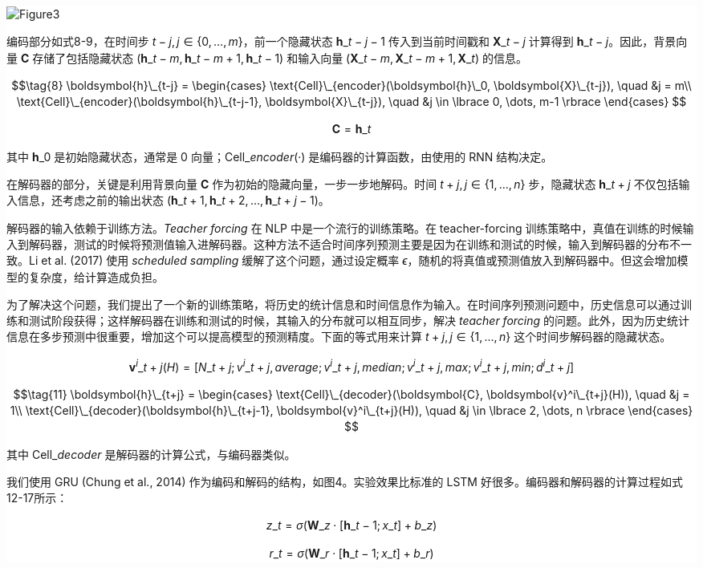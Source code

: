 ![Figure3](/blog/images/multistep-speed-prediction-on-traffic-networks-a-graph-convolutional-sequence-to-sequence-learning-approach-with-attention-mechanism/Fig3.jpg)

编码部分如式8-9，在时间步 $t-j, j\in \lbrace 0, \dots, m \rbrace$，前一个隐藏状态 $\boldsymbol{h}\_{t-j-1}$ 传入到当前时间戳和 $\boldsymbol{X}\_{t-j}$ 计算得到 $\boldsymbol{h}\_{t-j}$。因此，背景向量 $\boldsymbol{C}$ 存储了包括隐藏状态 $(\boldsymbol{h}\_{t-m}, \boldsymbol{h}\_{t-m+1}, \boldsymbol{h}\_{t-1})$ 和输入向量 $(\boldsymbol{X}\_{t-m}, \boldsymbol{X}\_{t-m+1}, \boldsymbol{X}\_t)$ 的信息。

$$\tag{8}
\boldsymbol{h}\_{t-j} = \begin{cases}
\text{Cell}\_{encoder}(\boldsymbol{h}\_0, \boldsymbol{X}\_{t-j}), \quad &j = m\\
\text{Cell}\_{encoder}(\boldsymbol{h}\_{t-j-1}, \boldsymbol{X}\_{t-j}), \quad &j \in \lbrace  0, \dots, m-1 \rbrace
\end{cases}
$$

$$\tag{9}
\boldsymbol{C} = \boldsymbol{h}\_t
$$

其中 $\boldsymbol{h}\_0$ 是初始隐藏状态，通常是 0 向量；$\text{Cell}\_{encoder}(·)$ 是编码器的计算函数，由使用的 RNN 结构决定。

在解码器的部分，关键是利用背景向量 $\boldsymbol{C}$ 作为初始的隐藏向量，一步一步地解码。时间 $t+j, j \in \lbrace 1, \dots, n \rbrace$ 步，隐藏状态 $\boldsymbol{h}\_{t+j}$ 不仅包括输入信息，还考虑之前的输出状态 $(\boldsymbol{h}\_{t+1}, \boldsymbol{h}\_{t+2}, \dots, \boldsymbol{h}\_{t+j-1})$。

解码器的输入依赖于训练方法。*Teacher forcing* 在 NLP 中是一个流行的训练策略。在 teacher-forcing 训练策略中，真值在训练的时候输入到解码器，测试的时候将预测值输入进解码器。这种方法不适合时间序列预测主要是因为在训练和测试的时候，输入到解码器的分布不一致。Li et al. (2017) 使用 *scheduled sampling* 缓解了这个问题，通过设定概率 $\epsilon$，随机的将真值或预测值放入到解码器中。但这会增加模型的复杂度，给计算造成负担。

为了解决这个问题，我们提出了一个新的训练策略，将历史的统计信息和时间信息作为输入。在时间序列预测问题中，历史信息可以通过训练和测试阶段获得；这样解码器在训练和测试的时候，其输入的分布就可以相互同步，解决 *teacher forcing* 的问题。此外，因为历史统计信息在多步预测中很重要，增加这个可以提高模型的预测精度。下面的等式用来计算 $t+j,j \in \lbrace 1, \dots, n \rbrace$ 这个时间步解码器的隐藏状态。

$$\tag{10}
\boldsymbol{v}^i\_{t+j}(H) = [N\_{t+j}; v^i\_{t+j, average};v^i\_{t+j, median}; v^i\_{t+j, max}; v^i\_{t+j, min}; d^i\_{t+j}]
$$

$$\tag{11}
\boldsymbol{h}\_{t+j} = \begin{cases}
\text{Cell}\_{decoder}(\boldsymbol{C}, \boldsymbol{v}^i\_{t+j}(H)), \quad &j = 1\\
\text{Cell}\_{decoder}(\boldsymbol{h}\_{t+j-1}, \boldsymbol{v}^i\_{t+j}(H)), \quad &j \in \lbrace 2, \dots, n \rbrace
\end{cases}
$$

其中 $\text{Cell}\_{decoder}$ 是解码器的计算公式，与编码器类似。

我们使用 GRU (Chung et al., 2014) 作为编码和解码的结构，如图4。实验效果比标准的 LSTM 好很多。编码器和解码器的计算过程如式12-17所示：

$$\tag{12}
z\_t = \sigma(\boldsymbol{W}\_z \cdot [\boldsymbol{h}\_{t-1}; x\_t] + b\_z)
$$

$$\tag{13}
r\_t = \sigma(\boldsymbol{W}\_r \cdot [\boldsymbol{h}\_{t-1}; x\_t] + b\_r)
$$
